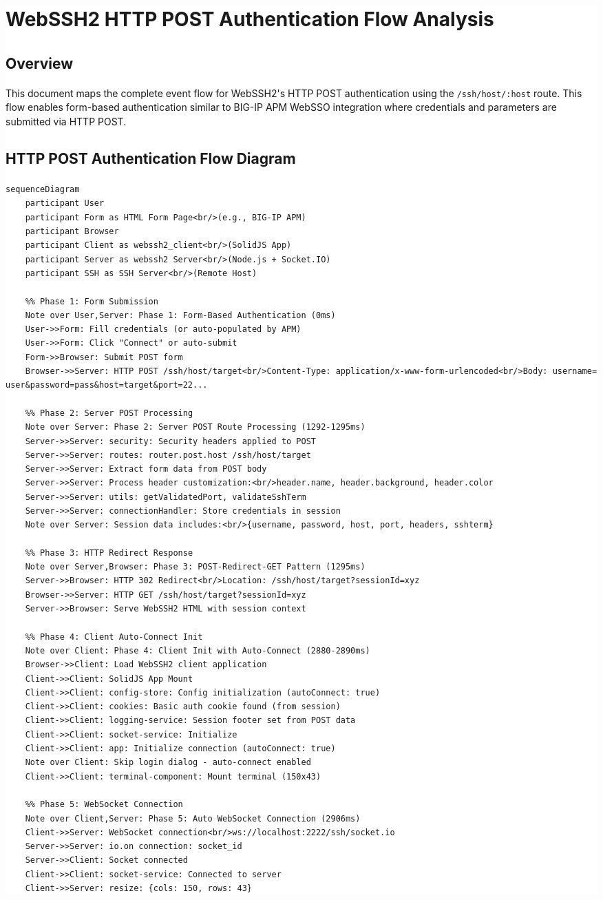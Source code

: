# WebSSH2 HTTP POST Authentication Flow Analysis

## Overview
This document maps the complete event flow for WebSSH2's HTTP POST authentication using the `/ssh/host/:host` route. This flow enables form-based authentication similar to BIG-IP APM WebSSO integration where credentials and parameters are submitted via HTTP POST.

## HTTP POST Authentication Flow Diagram

```mermaid
sequenceDiagram
    participant User
    participant Form as HTML Form Page<br/>(e.g., BIG-IP APM)
    participant Browser
    participant Client as webssh2_client<br/>(SolidJS App)
    participant Server as webssh2 Server<br/>(Node.js + Socket.IO)
    participant SSH as SSH Server<br/>(Remote Host)

    %% Phase 1: Form Submission
    Note over User,Server: Phase 1: Form-Based Authentication (0ms)
    User->>Form: Fill credentials (or auto-populated by APM)
    User->>Form: Click "Connect" or auto-submit
    Form->>Browser: Submit POST form
    Browser->>Server: HTTP POST /ssh/host/target<br/>Content-Type: application/x-www-form-urlencoded<br/>Body: username=user&password=pass&host=target&port=22...

    %% Phase 2: Server POST Processing  
    Note over Server: Phase 2: Server POST Route Processing (1292-1295ms)
    Server->>Server: security: Security headers applied to POST
    Server->>Server: routes: router.post.host /ssh/host/target
    Server->>Server: Extract form data from POST body
    Server->>Server: Process header customization:<br/>header.name, header.background, header.color
    Server->>Server: utils: getValidatedPort, validateSshTerm
    Server->>Server: connectionHandler: Store credentials in session
    Note over Server: Session data includes:<br/>{username, password, host, port, headers, sshterm}

    %% Phase 3: HTTP Redirect Response
    Note over Server,Browser: Phase 3: POST-Redirect-GET Pattern (1295ms)
    Server->>Browser: HTTP 302 Redirect<br/>Location: /ssh/host/target?sessionId=xyz
    Browser->>Server: HTTP GET /ssh/host/target?sessionId=xyz
    Server->>Browser: Serve WebSSH2 HTML with session context

    %% Phase 4: Client Auto-Connect Init
    Note over Client: Phase 4: Client Init with Auto-Connect (2880-2890ms)
    Browser->>Client: Load WebSSH2 client application
    Client->>Client: SolidJS App Mount
    Client->>Client: config-store: Config initialization (autoConnect: true)
    Client->>Client: cookies: Basic auth cookie found (from session)
    Client->>Client: logging-service: Session footer set from POST data
    Client->>Client: socket-service: Initialize
    Client->>Client: app: Initialize connection (autoConnect: true)
    Note over Client: Skip login dialog - auto-connect enabled
    Client->>Client: terminal-component: Mount terminal (150x43)

    %% Phase 5: WebSocket Connection
    Note over Client,Server: Phase 5: Auto WebSocket Connection (2906ms)
    Client->>Server: WebSocket connection<br/>ws://localhost:2222/ssh/socket.io
    Server->>Server: io.on connection: socket_id
    Server->>Client: Socket connected
    Client->>Client: socket-service: Connected to server
    Client->>Server: resize: {cols: 150, rows: 43}
```